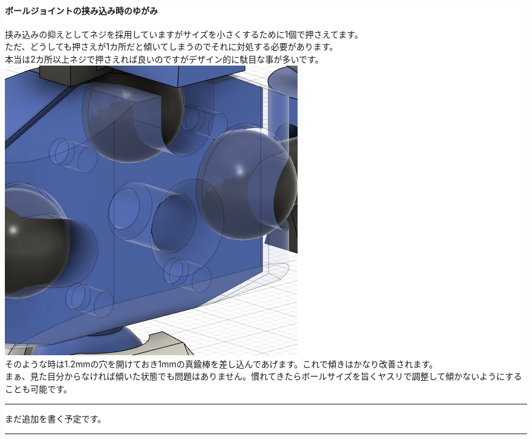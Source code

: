 #### ボールジョイントの挟み込み時のゆがみ
挟み込みの抑えとしてネジを採用していますがサイズを小さくするために1個で押さえてます。<br>
ただ、どうしても押さえが1カ所だと傾いてしまうのでそれに対処する必要があります。<br>
本当は2カ所以上ネジで押さえれば良いのですがデザイン的に駄目な事が多いです。<br>
![傾き防止.png](傾き防止.png)<br>
そのような時は1.2mmの穴を開けておき1mmの真鍮棒を差し込んであげます。これで傾きはかなり改善されます。<br>
まぁ、見た目分からなければ傾いた状態でも問題はありません。慣れてきたらボールサイズを旨くヤスリで調整して傾かないようにすることも可能です。

***

まだ追加を書く予定です。

***

